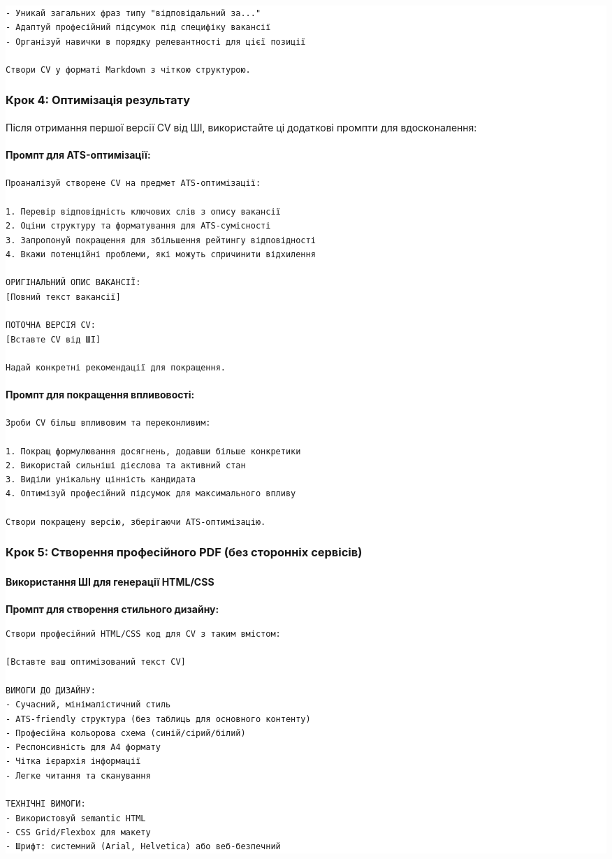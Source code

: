 ```
- Уникай загальних фраз типу "відповідальний за..."
- Адаптуй професійний підсумок під специфіку вакансії
- Організуй навички в порядку релевантності для цієї позиції

Створи CV у форматі Markdown з чіткою структурою.
```

### **Крок 4: Оптимізація результату**

Після отримання першої версії CV від ШІ, використайте ці додаткові промпти для вдосконалення:

#### **Промпт для ATS-оптимізації:**
```
Проаналізуй створене CV на предмет ATS-оптимізації:

1. Перевір відповідність ключових слів з опису вакансії
2. Оціни структуру та форматування для ATS-сумісності
3. Запропонуй покращення для збільшення рейтингу відповідності
4. Вкажи потенційні проблеми, які можуть спричинити відхилення

ОРИГІНАЛЬНИЙ ОПИС ВАКАНСІЇ:
[Повний текст вакансії]

ПОТОЧНА ВЕРСІЯ CV:
[Вставте CV від ШІ]

Надай конкретні рекомендації для покращення.
```

#### **Промпт для покращення впливовості:**
```
Зроби CV більш впливовим та переконливим:

1. Покращ формулювання досягнень, додавши більше конкретики
2. Використай сильніші дієслова та активний стан
3. Виділи унікальну цінність кандидата
4. Оптимізуй професійний підсумок для максимального впливу

Створи покращену версію, зберігаючи ATS-оптимізацію.
```

### **Крок 5: Створення професійного PDF (без сторонніх сервісів)**

#### **Використання ШІ для генерації HTML/CSS**

**Промпт для створення стильного дизайну:**
```
Створи професійний HTML/CSS код для CV з таким вмістом:

[Вставте ваш оптимізований текст CV]

ВИМОГИ ДО ДИЗАЙНУ:
- Сучасний, мінімалістичний стиль
- ATS-friendly структура (без таблиць для основного контенту)
- Професійна кольорова схема (синій/сірий/білий)
- Респонсивність для A4 формату
- Чітка ієрархія інформації
- Легке читання та сканування

ТЕХНІЧНІ ВИМОГИ:
- Використовуй semantic HTML
- CSS Grid/Flexbox для макету
- Шрифт: системний (Arial, Helvetica) або веб-безпечний
```